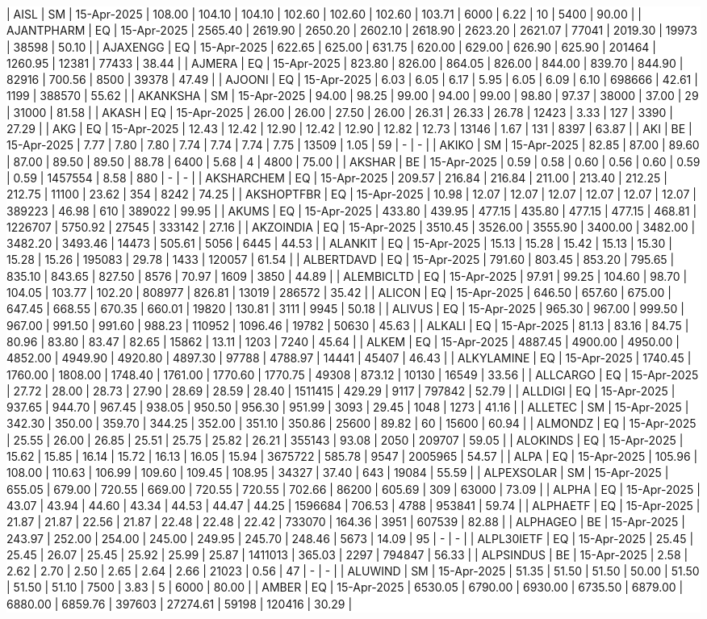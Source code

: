 | AISL | SM | 15-Apr-2025 | 108.00 | 104.10 | 104.10 | 102.60 | 102.60 | 102.60 | 103.71 | 6000 | 6.22 | 10 | 5400 | 90.00 |
| AJANTPHARM | EQ | 15-Apr-2025 | 2565.40 | 2619.90 | 2650.20 | 2602.10 | 2618.90 | 2623.20 | 2621.07 | 77041 | 2019.30 | 19973 | 38598 | 50.10 |
| AJAXENGG | EQ | 15-Apr-2025 | 622.65 | 625.00 | 631.75 | 620.00 | 629.00 | 626.90 | 625.90 | 201464 | 1260.95 | 12381 | 77433 | 38.44 |
| AJMERA | EQ | 15-Apr-2025 | 823.80 | 826.00 | 864.05 | 826.00 | 844.00 | 839.70 | 844.90 | 82916 | 700.56 | 8500 | 39378 | 47.49 |
| AJOONI | EQ | 15-Apr-2025 | 6.03 | 6.05 | 6.17 | 5.95 | 6.05 | 6.09 | 6.10 | 698666 | 42.61 | 1199 | 388570 | 55.62 |
| AKANKSHA | SM | 15-Apr-2025 | 94.00 | 98.25 | 99.00 | 94.00 | 99.00 | 98.80 | 97.37 | 38000 | 37.00 | 29 | 31000 | 81.58 |
| AKASH | EQ | 15-Apr-2025 | 26.00 | 26.00 | 27.50 | 26.00 | 26.31 | 26.33 | 26.78 | 12423 | 3.33 | 127 | 3390 | 27.29 |
| AKG | EQ | 15-Apr-2025 | 12.43 | 12.42 | 12.90 | 12.42 | 12.90 | 12.82 | 12.73 | 13146 | 1.67 | 131 | 8397 | 63.87 |
| AKI | BE | 15-Apr-2025 | 7.77 | 7.80 | 7.80 | 7.74 | 7.74 | 7.74 | 7.75 | 13509 | 1.05 | 59 | - | - |
| AKIKO | SM | 15-Apr-2025 | 82.85 | 87.00 | 89.60 | 87.00 | 89.50 | 89.50 | 88.78 | 6400 | 5.68 | 4 | 4800 | 75.00 |
| AKSHAR | BE | 15-Apr-2025 | 0.59 | 0.58 | 0.60 | 0.56 | 0.60 | 0.59 | 0.59 | 1457554 | 8.58 | 880 | - | - |
| AKSHARCHEM | EQ | 15-Apr-2025 | 209.57 | 216.84 | 216.84 | 211.00 | 213.40 | 212.25 | 212.75 | 11100 | 23.62 | 354 | 8242 | 74.25 |
| AKSHOPTFBR | EQ | 15-Apr-2025 | 10.98 | 12.07 | 12.07 | 12.07 | 12.07 | 12.07 | 12.07 | 389223 | 46.98 | 610 | 389022 | 99.95 |
| AKUMS | EQ | 15-Apr-2025 | 433.80 | 439.95 | 477.15 | 435.80 | 477.15 | 477.15 | 468.81 | 1226707 | 5750.92 | 27545 | 333142 | 27.16 |
| AKZOINDIA | EQ | 15-Apr-2025 | 3510.45 | 3526.00 | 3555.90 | 3400.00 | 3482.00 | 3482.20 | 3493.46 | 14473 | 505.61 | 5056 | 6445 | 44.53 |
| ALANKIT | EQ | 15-Apr-2025 | 15.13 | 15.28 | 15.42 | 15.13 | 15.30 | 15.28 | 15.26 | 195083 | 29.78 | 1433 | 120057 | 61.54 |
| ALBERTDAVD | EQ | 15-Apr-2025 | 791.60 | 803.45 | 853.20 | 795.65 | 835.10 | 843.65 | 827.50 | 8576 | 70.97 | 1609 | 3850 | 44.89 |
| ALEMBICLTD | EQ | 15-Apr-2025 | 97.91 | 99.25 | 104.60 | 98.70 | 104.05 | 103.77 | 102.20 | 808977 | 826.81 | 13019 | 286572 | 35.42 |
| ALICON | EQ | 15-Apr-2025 | 646.50 | 657.60 | 675.00 | 647.45 | 668.55 | 670.35 | 660.01 | 19820 | 130.81 | 3111 | 9945 | 50.18 |
| ALIVUS | EQ | 15-Apr-2025 | 965.30 | 967.00 | 999.50 | 967.00 | 991.50 | 991.60 | 988.23 | 110952 | 1096.46 | 19782 | 50630 | 45.63 |
| ALKALI | EQ | 15-Apr-2025 | 81.13 | 83.16 | 84.75 | 80.96 | 83.80 | 83.47 | 82.65 | 15862 | 13.11 | 1203 | 7240 | 45.64 |
| ALKEM | EQ | 15-Apr-2025 | 4887.45 | 4900.00 | 4950.00 | 4852.00 | 4949.90 | 4920.80 | 4897.30 | 97788 | 4788.97 | 14441 | 45407 | 46.43 |
| ALKYLAMINE | EQ | 15-Apr-2025 | 1740.45 | 1760.00 | 1808.00 | 1748.40 | 1761.00 | 1770.60 | 1770.75 | 49308 | 873.12 | 10130 | 16549 | 33.56 |
| ALLCARGO | EQ | 15-Apr-2025 | 27.72 | 28.00 | 28.73 | 27.90 | 28.69 | 28.59 | 28.40 | 1511415 | 429.29 | 9117 | 797842 | 52.79 |
| ALLDIGI | EQ | 15-Apr-2025 | 937.65 | 944.70 | 967.45 | 938.05 | 950.50 | 956.30 | 951.99 | 3093 | 29.45 | 1048 | 1273 | 41.16 |
| ALLETEC | SM | 15-Apr-2025 | 342.30 | 350.00 | 359.70 | 344.25 | 352.00 | 351.10 | 350.86 | 25600 | 89.82 | 60 | 15600 | 60.94 |
| ALMONDZ | EQ | 15-Apr-2025 | 25.55 | 26.00 | 26.85 | 25.51 | 25.75 | 25.82 | 26.21 | 355143 | 93.08 | 2050 | 209707 | 59.05 |
| ALOKINDS | EQ | 15-Apr-2025 | 15.62 | 15.85 | 16.14 | 15.72 | 16.13 | 16.05 | 15.94 | 3675722 | 585.78 | 9547 | 2005965 | 54.57 |
| ALPA | EQ | 15-Apr-2025 | 105.96 | 108.00 | 110.63 | 106.99 | 109.60 | 109.45 | 108.95 | 34327 | 37.40 | 643 | 19084 | 55.59 |
| ALPEXSOLAR | SM | 15-Apr-2025 | 655.05 | 679.00 | 720.55 | 669.00 | 720.55 | 720.55 | 702.66 | 86200 | 605.69 | 309 | 63000 | 73.09 |
| ALPHA | EQ | 15-Apr-2025 | 43.07 | 43.94 | 44.60 | 43.34 | 44.53 | 44.47 | 44.25 | 1596684 | 706.53 | 4788 | 953841 | 59.74 |
| ALPHAETF | EQ | 15-Apr-2025 | 21.87 | 21.87 | 22.56 | 21.87 | 22.48 | 22.48 | 22.42 | 733070 | 164.36 | 3951 | 607539 | 82.88 |
| ALPHAGEO | BE | 15-Apr-2025 | 243.97 | 252.00 | 254.00 | 245.00 | 249.95 | 245.70 | 248.46 | 5673 | 14.09 | 95 | - | - |
| ALPL30IETF | EQ | 15-Apr-2025 | 25.45 | 25.45 | 26.07 | 25.45 | 25.92 | 25.99 | 25.87 | 1411013 | 365.03 | 2297 | 794847 | 56.33 |
| ALPSINDUS | BE | 15-Apr-2025 | 2.58 | 2.62 | 2.70 | 2.50 | 2.65 | 2.64 | 2.66 | 21023 | 0.56 | 47 | - | - |
| ALUWIND | SM | 15-Apr-2025 | 51.35 | 51.50 | 51.50 | 50.00 | 51.50 | 51.50 | 51.10 | 7500 | 3.83 | 5 | 6000 | 80.00 |
| AMBER | EQ | 15-Apr-2025 | 6530.05 | 6790.00 | 6930.00 | 6735.50 | 6879.00 | 6880.00 | 6859.76 | 397603 | 27274.61 | 59198 | 120416 | 30.29 |